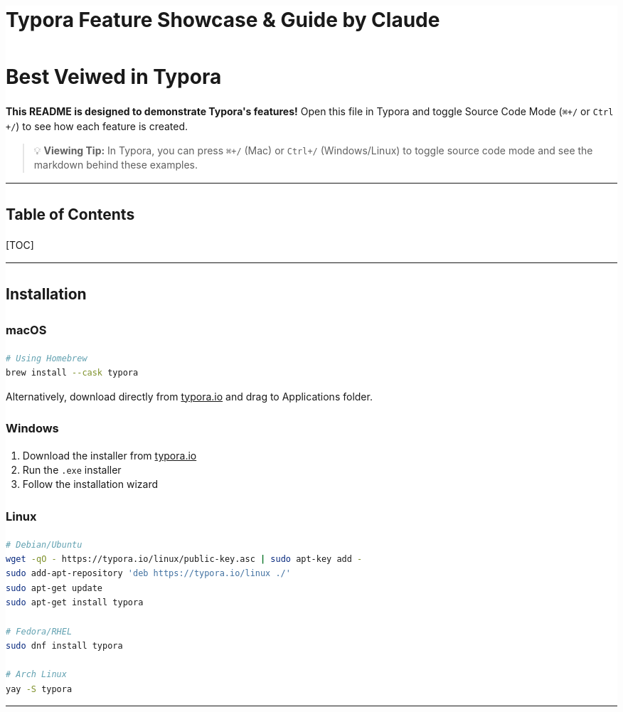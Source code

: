 # Typora Feature Showcase & Guide by Claude

# Best Veiwed in Typora

**This README is designed to demonstrate Typora's features!** Open this file in Typora and toggle Source Code Mode (`⌘+/` or `Ctrl+/`) to see how each feature is created.

> 💡 **Viewing Tip:** In Typora, you can press `⌘+/` (Mac) or `Ctrl+/` (Windows/Linux) to toggle source code mode and see the markdown behind these examples.

---

## Table of Contents

[TOC]

---

## Installation

### macOS

```bash
# Using Homebrew
brew install --cask typora
```

Alternatively, download directly from [typora.io](https://typora.io/) and drag to Applications folder.

### Windows

1. Download the installer from [typora.io](https://typora.io/)
2. Run the `.exe` installer
3. Follow the installation wizard

### Linux

```bash
# Debian/Ubuntu
wget -qO - https://typora.io/linux/public-key.asc | sudo apt-key add -
sudo add-apt-repository 'deb https://typora.io/linux ./'
sudo apt-get update
sudo apt-get install typora

# Fedora/RHEL
sudo dnf install typora

# Arch Linux
yay -S typora
```

---

[^1]: Edsger W. Dijkstra, "A note on two problems in connexion with graphs", 1959
[^2]: Robert W. Floyd, "Algorithm 97: Shortest Path", 1962